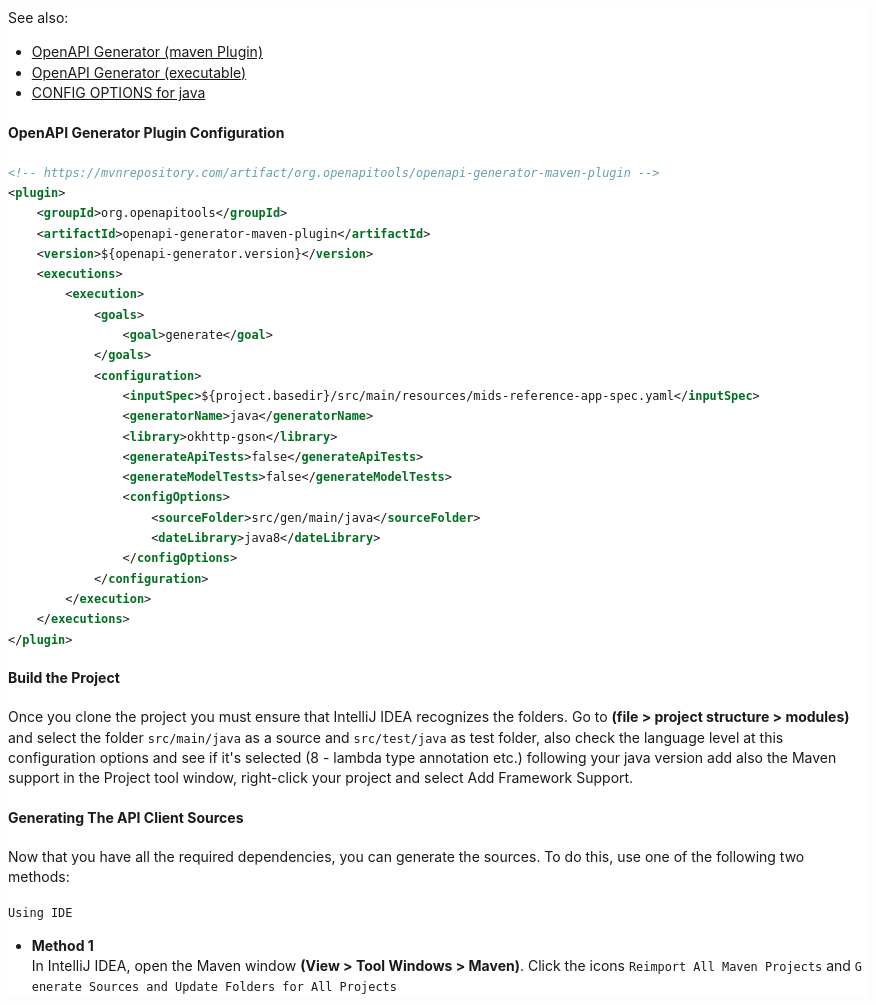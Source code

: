 See also:
* [OpenAPI Generator (maven Plugin)](https://mvnrepository.com/artifact/org.openapitools/openapi-generator-maven-plugin)
* [OpenAPI Generator (executable)](https://mvnrepository.com/artifact/org.openapitools/openapi-generator-cli)
* [CONFIG OPTIONS for java](https://github.com/OpenAPITools/openapi-generator/blob/master/docs/generators/java.md)

#### OpenAPI Generator Plugin Configuration <a name="openapi-generator-plugin-configuration"></a>
```xml
<!-- https://mvnrepository.com/artifact/org.openapitools/openapi-generator-maven-plugin -->
<plugin>
    <groupId>org.openapitools</groupId>
    <artifactId>openapi-generator-maven-plugin</artifactId>
    <version>${openapi-generator.version}</version>
    <executions>
        <execution>
            <goals>
                <goal>generate</goal>
            </goals>
            <configuration>
                <inputSpec>${project.basedir}/src/main/resources/mids-reference-app-spec.yaml</inputSpec>
                <generatorName>java</generatorName>
                <library>okhttp-gson</library>
                <generateApiTests>false</generateApiTests>
                <generateModelTests>false</generateModelTests>
                <configOptions>
                    <sourceFolder>src/gen/main/java</sourceFolder>
                    <dateLibrary>java8</dateLibrary>
                </configOptions>
            </configuration>
        </execution>
    </executions>
</plugin>
```
#### Build the Project <a name="build-project"></a>
Once you clone the project you must ensure that IntelliJ IDEA recognizes the folders. Go to
**(file > project structure > modules)** and select the folder `src/main/java` as a source and `src/test/java` as test folder,
also check the language level at this configuration options and see if it's selected (8 - lambda type annotation etc.) following your java version
add also the Maven support in the Project tool window, right-click your project and select Add Framework Support.

#### Generating The API Client Sources <a name="generating-the-api-client-sources"></a>
Now that you have all the required dependencies, you can generate the sources. To do this, use one of the following two methods:

`Using IDE`
* **Method 1**<br/>
  In IntelliJ IDEA, open the Maven window **(View > Tool Windows > Maven)**. Click the icons `Reimport All Maven Projects` and `Generate Sources and Update Folders for All Projects`
